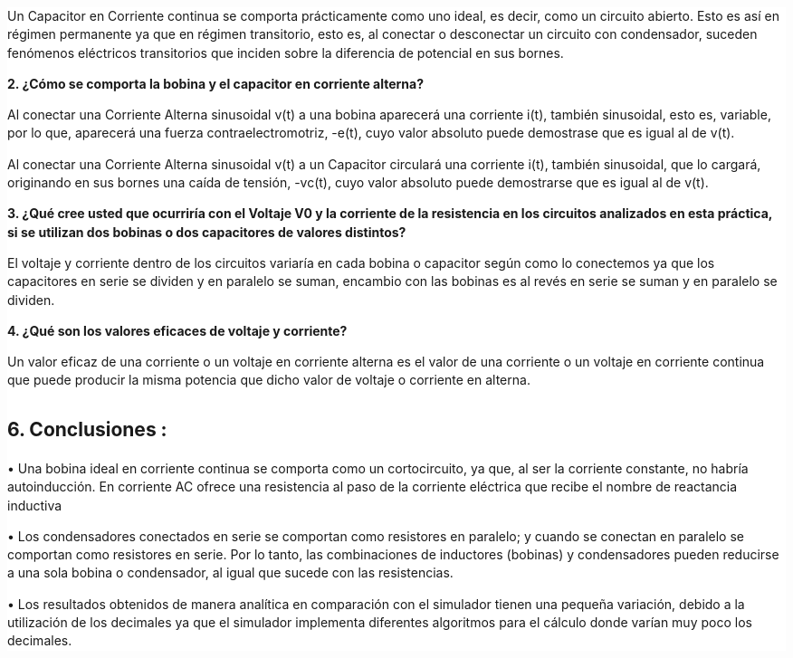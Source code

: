 Un Capacitor en Corriente continua se comporta prácticamente como uno ideal, es decir, como un circuito abierto. Esto es así en régimen permanente ya que en régimen transitorio, esto es, al conectar o desconectar un circuito con condensador, suceden fenómenos eléctricos transitorios que inciden sobre la diferencia de potencial en sus bornes.

**2. ¿Cómo se comporta la bobina y el capacitor en corriente alterna?**

Al conectar una Corriente Alterna sinusoidal v(t) a una bobina aparecerá una corriente i(t), también sinusoidal, esto es, variable, por lo que, aparecerá una fuerza contraelectromotriz, -e(t), cuyo valor absoluto puede demostrase que es igual al de v(t).

Al conectar una Corriente Alterna sinusoidal v(t) a un Capacitor circulará una corriente i(t), también sinusoidal, que lo cargará, originando en sus bornes una caída de tensión, -vc(t), cuyo valor absoluto puede demostrarse que es igual al de v(t).

**3. ¿Qué cree usted que ocurriría con el Voltaje V0 y la corriente de la resistencia en los circuitos analizados en esta práctica, si se utilizan dos bobinas o dos capacitores de valores distintos?**

El voltaje y corriente dentro de los circuitos variaría en cada bobina o capacitor según como lo conectemos ya que los capacitores en serie se dividen y en paralelo se suman, encambio con las bobinas es al revés en serie se suman y en paralelo se dividen.

**4. ¿Qué son los valores eficaces de voltaje y corriente?**

Un valor eficaz de una corriente o un voltaje en corriente alterna es el valor de una corriente o un voltaje en corriente continua que puede producir la misma potencia que dicho valor de voltaje o corriente en alterna.



## 6. Conclusiones : 

•	Una bobina ideal en corriente continua se comporta como un cortocircuito, ya que, al ser la corriente constante, no habría autoinducción. En corriente AC ofrece una resistencia al paso de la corriente eléctrica que recibe el nombre de reactancia inductiva

•	Los condensadores conectados en serie se comportan como resistores en paralelo; y cuando se conectan en paralelo se comportan como resistores en serie. Por lo tanto, las combinaciones de inductores (bobinas) y condensadores pueden reducirse a una sola bobina o condensador, al igual que sucede con las resistencias.

•	Los resultados obtenidos de manera analítica en comparación con el simulador tienen una pequeña variación, debido a la utilización de los decimales ya que el simulador implementa diferentes algoritmos para el cálculo donde varían muy poco los decimales.





